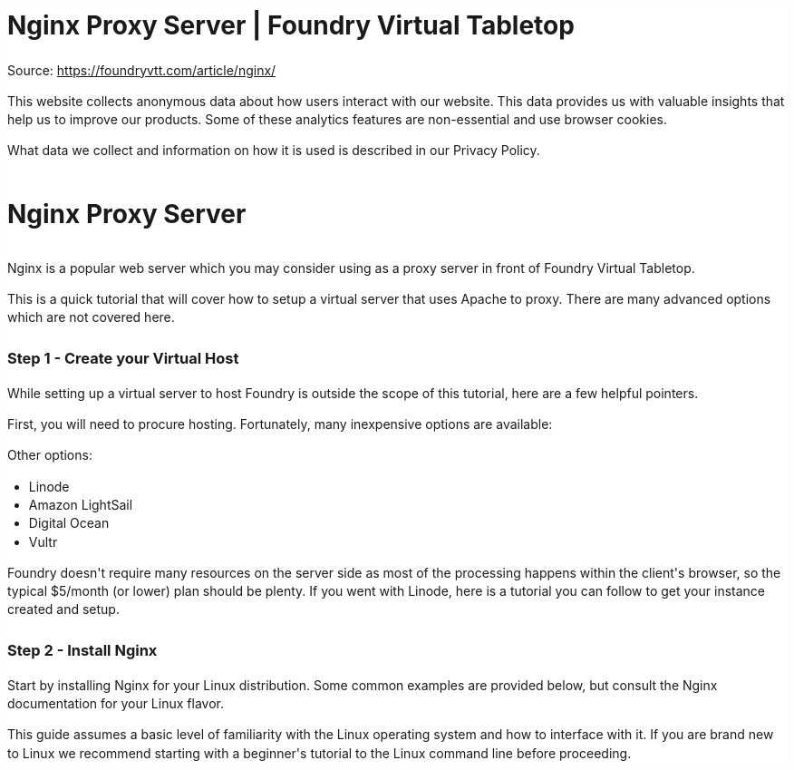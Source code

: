 # Nginx Proxy Server | Foundry Virtual Tabletop

Source: https://foundryvtt.com/article/nginx/

This website collects anonymous data about how users interact with our website. This data provides us with 
        valuable insights that help us to improve our products. Some of these analytics features are non-essential 
        and use browser cookies.

What data we collect and information on how it is used is described in our 
        Privacy Policy.


# Nginx Proxy Server


## 

Nginx is a popular web server which you may consider using as a proxy server in front of Foundry Virtual Tabletop.

This is a quick tutorial that will cover how to setup a virtual server that uses Apache to proxy. There are many advanced options which are not covered here.


### Step 1 - Create your Virtual Host

While setting up a virtual server to host Foundry is outside the scope of this tutorial, here are a few helpful pointers.

First, you will need to procure hosting. Fortunately, many inexpensive options are available:

Other options:

- Linode
- Amazon LightSail
- Digital Ocean
- Vultr

Foundry doesn't require many resources on the server side as most of the
    processing happens within the client's browser, so the typical $5/month (or lower) plan should be plenty. If you went with Linode, here is a
    tutorial
    you can follow to get your instance created and setup.


### Step 2 - Install Nginx

Start by installing Nginx for your Linux distribution. Some common examples are provided below, but consult the Nginx documentation for your Linux flavor.

This guide assumes a basic level of familiarity with the Linux operating system and how to interface with it. If you are brand new to Linux we recommend starting with a beginner's tutorial to the Linux command line before proceeding.
